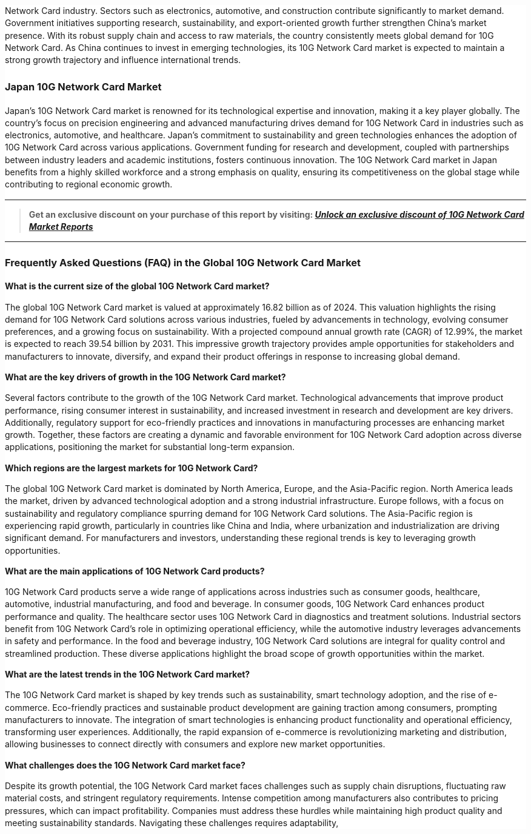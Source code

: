 Network Card industry. Sectors such as electronics, automotive, and construction contribute significantly to market demand. Government initiatives supporting research, sustainability, and export-oriented growth further strengthen China&rsquo;s market presence. With its robust supply chain and access to raw materials, the country consistently meets global demand for 10G Network Card. As China continues to invest in emerging technologies, its 10G Network Card market is expected to maintain a strong growth trajectory and influence international trends.</p><h3>Japan 10G Network Card Market</h3><p>Japan&rsquo;s 10G Network Card market is renowned for its technological expertise and innovation, making it a key player globally. The country&rsquo;s focus on precision engineering and advanced manufacturing drives demand for 10G Network Card in industries such as electronics, automotive, and healthcare. Japan&rsquo;s commitment to sustainability and green technologies enhances the adoption of 10G Network Card across various applications. Government funding for research and development, coupled with partnerships between industry leaders and academic institutions, fosters continuous innovation. The 10G Network Card market in Japan benefits from a highly skilled workforce and a strong emphasis on quality, ensuring its competitiveness on the global stage while contributing to regional economic growth.</p><hr /><blockquote><p><strong>Get an exclusive discount on your purchase of this report by visiting: <em><a href="://marketresearchpulse.com/ask-for-discount/90579?utm_source=Github&amp;utm_medium=0114">Unlock an exclusive discount of 10G Network Card Market Reports</a></em>&nbsp;</strong></p></blockquote><hr /><h3>Frequently Asked Questions (FAQ) in the Global 10G Network Card Market</h3><p><strong>What is the current size of the global 10G Network Card market?</strong></p><p>The global 10G Network Card market is valued at approximately 16.82 billion as of 2024. This valuation highlights the rising demand for 10G Network Card solutions across various industries, fueled by advancements in technology, evolving consumer preferences, and a growing focus on sustainability. With a projected compound annual growth rate (CAGR) of 12.99%, the market is expected to reach 39.54 billion by 2031. This impressive growth trajectory provides ample opportunities for stakeholders and manufacturers to innovate, diversify, and expand their product offerings in response to increasing global demand.</p><p><strong>What are the key drivers of growth in the 10G Network Card market?</strong></p><p>Several factors contribute to the growth of the 10G Network Card market. Technological advancements that improve product performance, rising consumer interest in sustainability, and increased investment in research and development are key drivers. Additionally, regulatory support for eco-friendly practices and innovations in manufacturing processes are enhancing market growth. Together, these factors are creating a dynamic and favorable environment for 10G Network Card adoption across diverse applications, positioning the market for substantial long-term expansion.</p><p><strong>Which regions are the largest markets for 10G Network Card?</strong></p><p>The global 10G Network Card market is dominated by North America, Europe, and the Asia-Pacific region. North America leads the market, driven by advanced technological adoption and a strong industrial infrastructure. Europe follows, with a focus on sustainability and regulatory compliance spurring demand for 10G Network Card solutions. The Asia-Pacific region is experiencing rapid growth, particularly in countries like China and India, where urbanization and industrialization are driving significant demand. For manufacturers and investors, understanding these regional trends is key to leveraging growth opportunities.</p><p><strong>What are the main applications of 10G Network Card products?</strong></p><p>10G Network Card products serve a wide range of applications across industries such as consumer goods, healthcare, automotive, industrial manufacturing, and food and beverage. In consumer goods, 10G Network Card enhances product performance and quality. The healthcare sector uses 10G Network Card in diagnostics and treatment solutions. Industrial sectors benefit from 10G Network Card&rsquo;s role in optimizing operational efficiency, while the automotive industry leverages advancements in safety and performance. In the food and beverage industry, 10G Network Card solutions are integral for quality control and streamlined production. These diverse applications highlight the broad scope of growth opportunities within the market.</p><p><strong>What are the latest trends in the 10G Network Card market?</strong></p><p>The 10G Network Card market is shaped by key trends such as sustainability, smart technology adoption, and the rise of e-commerce. Eco-friendly practices and sustainable product development are gaining traction among consumers, prompting manufacturers to innovate. The integration of smart technologies is enhancing product functionality and operational efficiency, transforming user experiences. Additionally, the rapid expansion of e-commerce is revolutionizing marketing and distribution, allowing businesses to connect directly with consumers and explore new market opportunities.</p><p><strong>What challenges does the 10G Network Card market face?</strong></p><p>Despite its growth potential, the 10G Network Card market faces challenges such as supply chain disruptions, fluctuating raw material costs, and stringent regulatory requirements. Intense competition among manufacturers also contributes to pricing pressures, which can impact profitability. Companies must address these hurdles while maintaining high product quality and meeting sustainability standards. Navigating these challenges requires adaptability,